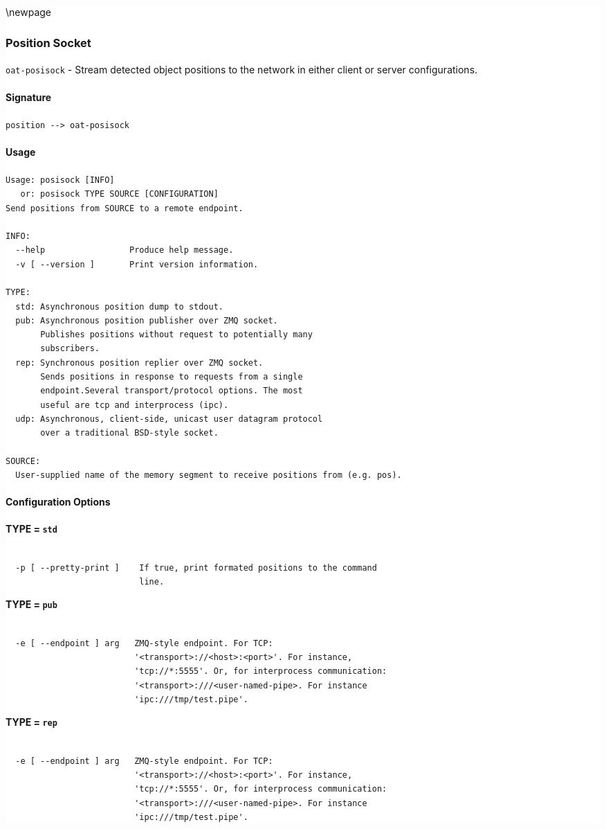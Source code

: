 \newpage
### Position Socket
`oat-posisock` - Stream detected object positions to the network in either
client or server configurations.

#### Signature
    position --> oat-posisock

#### Usage
```
Usage: posisock [INFO]
   or: posisock TYPE SOURCE [CONFIGURATION]
Send positions from SOURCE to a remote endpoint.

INFO:
  --help                 Produce help message.
  -v [ --version ]       Print version information.

TYPE:
  std: Asynchronous position dump to stdout.
  pub: Asynchronous position publisher over ZMQ socket.
       Publishes positions without request to potentially many
       subscribers.
  rep: Synchronous position replier over ZMQ socket. 
       Sends positions in response to requests from a single
       endpoint.Several transport/protocol options. The most
       useful are tcp and interprocess (ipc).
  udp: Asynchronous, client-side, unicast user datagram protocol
       over a traditional BSD-style socket.

SOURCE:
  User-supplied name of the memory segment to receive positions from (e.g. pos).
```

#### Configuration Options
__TYPE = `std`__
```

  -p [ --pretty-print ]    If true, print formated positions to the command 
                           line.
```

__TYPE = `pub`__
```

  -e [ --endpoint ] arg   ZMQ-style endpoint. For TCP: 
                          '<transport>://<host>:<port>'. For instance, 
                          'tcp://*:5555'. Or, for interprocess communication: 
                          '<transport>:///<user-named-pipe>. For instance 
                          'ipc:///tmp/test.pipe'.
```

__TYPE = `rep`__
```

  -e [ --endpoint ] arg   ZMQ-style endpoint. For TCP: 
                          '<transport>://<host>:<port>'. For instance, 
                          'tcp://*:5555'. Or, for interprocess communication: 
                          '<transport>:///<user-named-pipe>. For instance 
                          'ipc:///tmp/test.pipe'.
```
